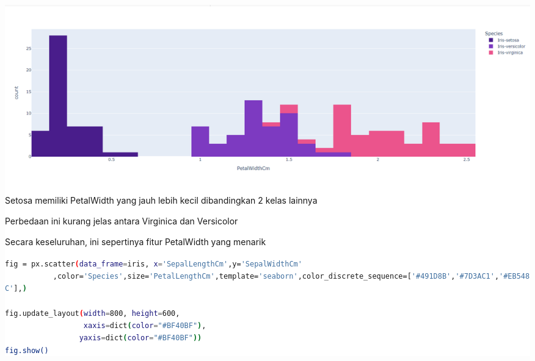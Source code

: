 ![Alt text](10.png)

Setosa memiliki PetalWidth yang jauh lebih kecil dibandingkan 2 kelas lainnya

Perbedaan ini kurang jelas antara Virginica dan Versicolor

Secara keseluruhan, ini sepertinya fitur PetalWidth yang menarik

```bash
fig = px.scatter(data_frame=iris, x='SepalLengthCm',y='SepalWidthCm'
           ,color='Species',size='PetalLengthCm',template='seaborn',color_discrete_sequence=['#491D8B','#7D3AC1','#EB548C'],)

fig.update_layout(width=800, height=600,
                  xaxis=dict(color="#BF40BF"),
                 yaxis=dict(color="#BF40BF"))
fig.show()
```
